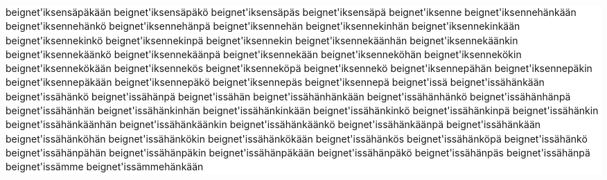 beignet'iksensäpäkään
beignet'iksensäpäkö
beignet'iksensäpäs
beignet'iksensäpä
beignet'iksenne
beignet'iksennehänkään
beignet'iksennehänkö
beignet'iksennehänpä
beignet'iksennehän
beignet'iksennekinhän
beignet'iksennekinkään
beignet'iksennekinkö
beignet'iksennekinpä
beignet'iksennekin
beignet'iksennekäänhän
beignet'iksennekäänkin
beignet'iksennekäänkö
beignet'iksennekäänpä
beignet'iksennekään
beignet'iksenneköhän
beignet'iksennekökin
beignet'iksennekökään
beignet'iksennekös
beignet'iksenneköpä
beignet'iksennekö
beignet'iksennepähän
beignet'iksennepäkin
beignet'iksennepäkään
beignet'iksennepäkö
beignet'iksennepäs
beignet'iksennepä
beignet'issä
beignet'issähänkään
beignet'issähänkö
beignet'issähänpä
beignet'issähän
beignet'issähänhänkään
beignet'issähänhänkö
beignet'issähänhänpä
beignet'issähänhän
beignet'issähänkinhän
beignet'issähänkinkään
beignet'issähänkinkö
beignet'issähänkinpä
beignet'issähänkin
beignet'issähänkäänhän
beignet'issähänkäänkin
beignet'issähänkäänkö
beignet'issähänkäänpä
beignet'issähänkään
beignet'issähänköhän
beignet'issähänkökin
beignet'issähänkökään
beignet'issähänkös
beignet'issähänköpä
beignet'issähänkö
beignet'issähänpähän
beignet'issähänpäkin
beignet'issähänpäkään
beignet'issähänpäkö
beignet'issähänpäs
beignet'issähänpä
beignet'issämme
beignet'issämmehänkään